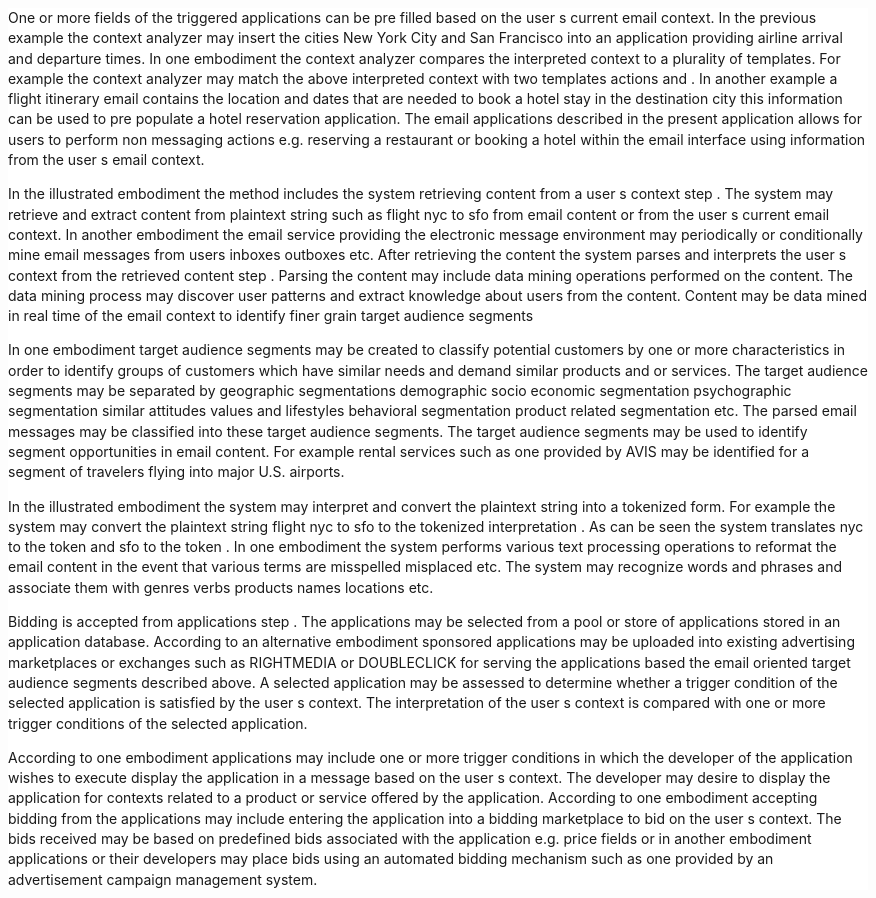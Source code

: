 One or more fields of the triggered applications can be pre filled based on the user s current email context. In the previous example the context analyzer may insert the cities New York City and San Francisco into an application providing airline arrival and departure times. In one embodiment the context analyzer compares the interpreted context to a plurality of templates. For example the context analyzer may match the above interpreted context with two templates actions and . In another example a flight itinerary email contains the location and dates that are needed to book a hotel stay in the destination city this information can be used to pre populate a hotel reservation application. The email applications described in the present application allows for users to perform non messaging actions e.g. reserving a restaurant or booking a hotel within the email interface using information from the user s email context.

In the illustrated embodiment the method includes the system retrieving content from a user s context step . The system may retrieve and extract content from plaintext string such as flight nyc to sfo from email content or from the user s current email context. In another embodiment the email service providing the electronic message environment may periodically or conditionally mine email messages from users inboxes outboxes etc. After retrieving the content the system parses and interprets the user s context from the retrieved content step . Parsing the content may include data mining operations performed on the content. The data mining process may discover user patterns and extract knowledge about users from the content. Content may be data mined in real time of the email context to identify finer grain target audience segments

In one embodiment target audience segments may be created to classify potential customers by one or more characteristics in order to identify groups of customers which have similar needs and demand similar products and or services. The target audience segments may be separated by geographic segmentations demographic socio economic segmentation psychographic segmentation similar attitudes values and lifestyles behavioral segmentation product related segmentation etc. The parsed email messages may be classified into these target audience segments. The target audience segments may be used to identify segment opportunities in email content. For example rental services such as one provided by AVIS may be identified for a segment of travelers flying into major U.S. airports.

In the illustrated embodiment the system may interpret and convert the plaintext string into a tokenized form. For example the system may convert the plaintext string flight nyc to sfo to the tokenized interpretation . As can be seen the system translates nyc to the token and sfo to the token . In one embodiment the system performs various text processing operations to reformat the email content in the event that various terms are misspelled misplaced etc. The system may recognize words and phrases and associate them with genres verbs products names locations etc.

Bidding is accepted from applications step . The applications may be selected from a pool or store of applications stored in an application database. According to an alternative embodiment sponsored applications may be uploaded into existing advertising marketplaces or exchanges such as RIGHTMEDIA or DOUBLECLICK for serving the applications based the email oriented target audience segments described above. A selected application may be assessed to determine whether a trigger condition of the selected application is satisfied by the user s context. The interpretation of the user s context is compared with one or more trigger conditions of the selected application.

According to one embodiment applications may include one or more trigger conditions in which the developer of the application wishes to execute display the application in a message based on the user s context. The developer may desire to display the application for contexts related to a product or service offered by the application. According to one embodiment accepting bidding from the applications may include entering the application into a bidding marketplace to bid on the user s context. The bids received may be based on predefined bids associated with the application e.g. price fields or in another embodiment applications or their developers may place bids using an automated bidding mechanism such as one provided by an advertisement campaign management system.
